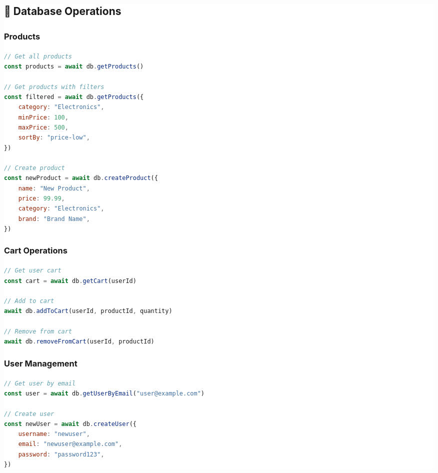 ## 🔧 **Database Operations**

### **Products**

```javascript
// Get all products
const products = await db.getProducts()

// Get products with filters
const filtered = await db.getProducts({
    category: "Electronics",
    minPrice: 100,
    maxPrice: 500,
    sortBy: "price-low",
})

// Create product
const newProduct = await db.createProduct({
    name: "New Product",
    price: 99.99,
    category: "Electronics",
    brand: "Brand Name",
})
```

### **Cart Operations**

```javascript
// Get user cart
const cart = await db.getCart(userId)

// Add to cart
await db.addToCart(userId, productId, quantity)

// Remove from cart
await db.removeFromCart(userId, productId)
```

### **User Management**

```javascript
// Get user by email
const user = await db.getUserByEmail("user@example.com")

// Create user
const newUser = await db.createUser({
    username: "newuser",
    email: "newuser@example.com",
    password: "password123",
})
```
